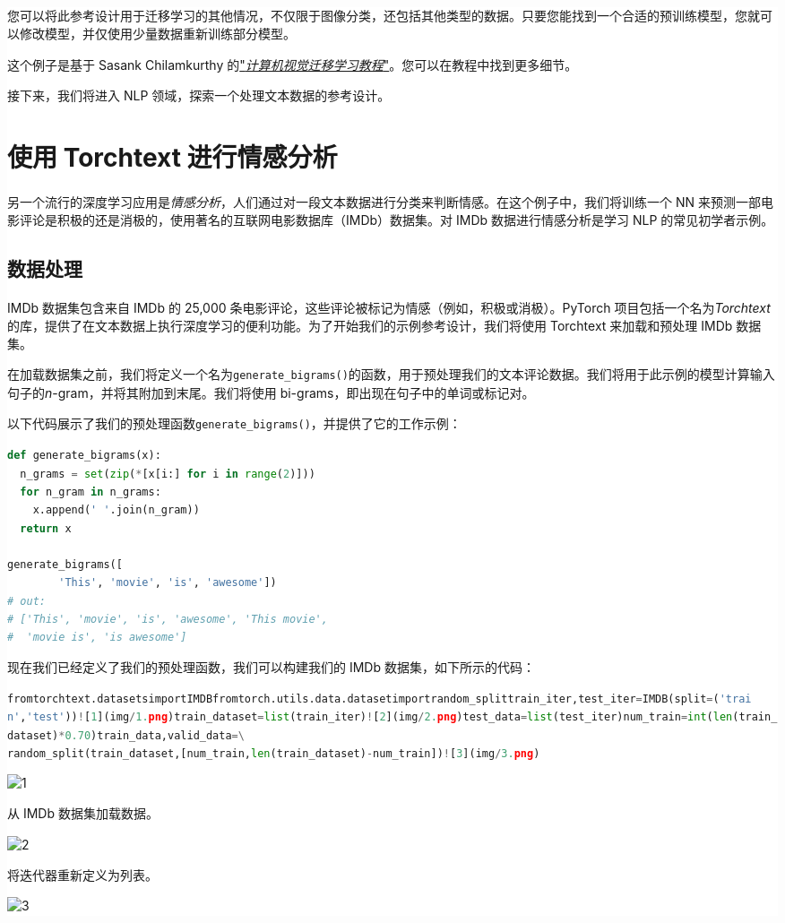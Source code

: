您可以将此参考设计用于迁移学习的其他情况，不仅限于图像分类，还包括其他类型的数据。只要您能找到一个合适的预训练模型，您就可以修改模型，并仅使用少量数据重新训练部分模型。

这个例子是基于 Sasank Chilamkurthy 的["*计算机视觉迁移学习教程*"](https://pytorch.tips/transfer-learning-tutorial)。您可以在教程中找到更多细节。

接下来，我们将进入 NLP 领域，探索一个处理文本数据的参考设计。

# 使用 Torchtext 进行情感分析

另一个流行的深度学习应用是*情感分析*，人们通过对一段文本数据进行分类来判断情感。在这个例子中，我们将训练一个 NN 来预测一部电影评论是积极的还是消极的，使用著名的互联网电影数据库（IMDb）数据集。对 IMDb 数据进行情感分析是学习 NLP 的常见初学者示例。

## 数据处理

IMDb 数据集包含来自 IMDb 的 25,000 条电影评论，这些评论被标记为情感（例如，积极或消极）。PyTorch 项目包括一个名为*Torchtext*的库，提供了在文本数据上执行深度学习的便利功能。为了开始我们的示例参考设计，我们将使用 Torchtext 来加载和预处理 IMDb 数据集。

在加载数据集之前，我们将定义一个名为`generate_bigrams()`的函数，用于预处理我们的文本评论数据。我们将用于此示例的模型计算输入句子的*n*-gram，并将其附加到末尾。我们将使用 bi-grams，即出现在句子中的单词或标记对。

以下代码展示了我们的预处理函数`generate_bigrams()`，并提供了它的工作示例：

```py
def generate_bigrams(x):
  n_grams = set(zip(*[x[i:] for i in range(2)]))
  for n_gram in n_grams:
    x.append(' '.join(n_gram))
  return x

generate_bigrams([
        'This', 'movie', 'is', 'awesome'])
# out:
# ['This', 'movie', 'is', 'awesome', 'This movie',
#  'movie is', 'is awesome']
```

现在我们已经定义了我们的预处理函数，我们可以构建我们的 IMDb 数据集，如下所示的代码：

```py
fromtorchtext.datasetsimportIMDBfromtorch.utils.data.datasetimportrandom_splittrain_iter,test_iter=IMDB(split=('train','test'))![1](img/1.png)train_dataset=list(train_iter)![2](img/2.png)test_data=list(test_iter)num_train=int(len(train_dataset)*0.70)train_data,valid_data=\
random_split(train_dataset,[num_train,len(train_dataset)-num_train])![3](img/3.png)
```

![1](img/#co_neural_network_development_reference_designs_CO4-1)

从 IMDb 数据集加载数据。

![2](img/#co_neural_network_development_reference_designs_CO4-2)

将迭代器重新定义为列表。

![3](img/#co_neural_network_development_reference_designs_CO4-3)
